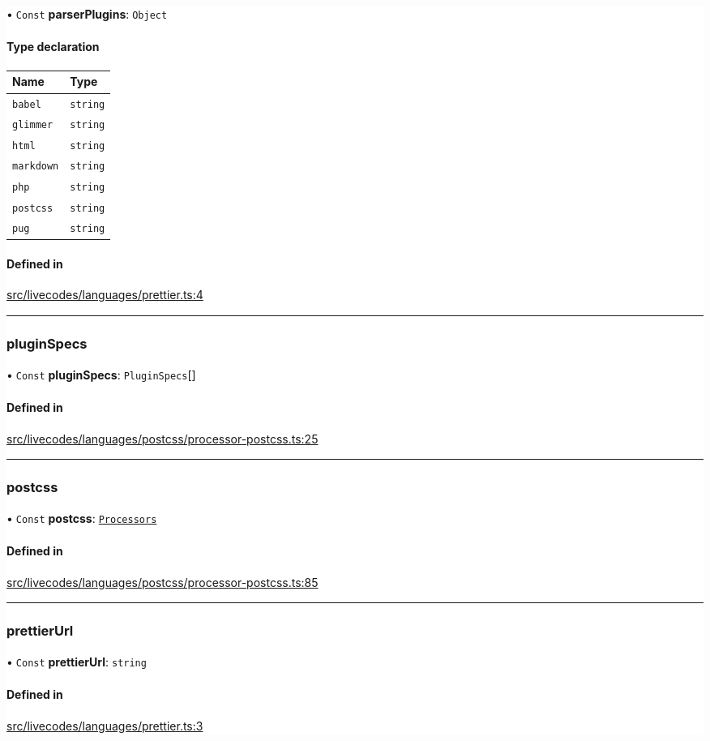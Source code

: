 • `Const` **parserPlugins**: `Object`

#### Type declaration

| Name | Type |
| :------ | :------ |
| `babel` | `string` |
| `glimmer` | `string` |
| `html` | `string` |
| `markdown` | `string` |
| `php` | `string` |
| `postcss` | `string` |
| `pug` | `string` |

#### Defined in

[src/livecodes/languages/prettier.ts:4](https://github.com/live-codes/livecodes/blob/0b19ad3/src/livecodes/languages/prettier.ts#L4)

___

### pluginSpecs

• `Const` **pluginSpecs**: `PluginSpecs`[]

#### Defined in

[src/livecodes/languages/postcss/processor-postcss.ts:25](https://github.com/live-codes/livecodes/blob/0b19ad3/src/livecodes/languages/postcss/processor-postcss.ts#L25)

___

### postcss

• `Const` **postcss**: [`Processors`](../interfaces/modules.models.Processors.md)

#### Defined in

[src/livecodes/languages/postcss/processor-postcss.ts:85](https://github.com/live-codes/livecodes/blob/0b19ad3/src/livecodes/languages/postcss/processor-postcss.ts#L85)

___

### prettierUrl

• `Const` **prettierUrl**: `string`

#### Defined in

[src/livecodes/languages/prettier.ts:3](https://github.com/live-codes/livecodes/blob/0b19ad3/src/livecodes/languages/prettier.ts#L3)
